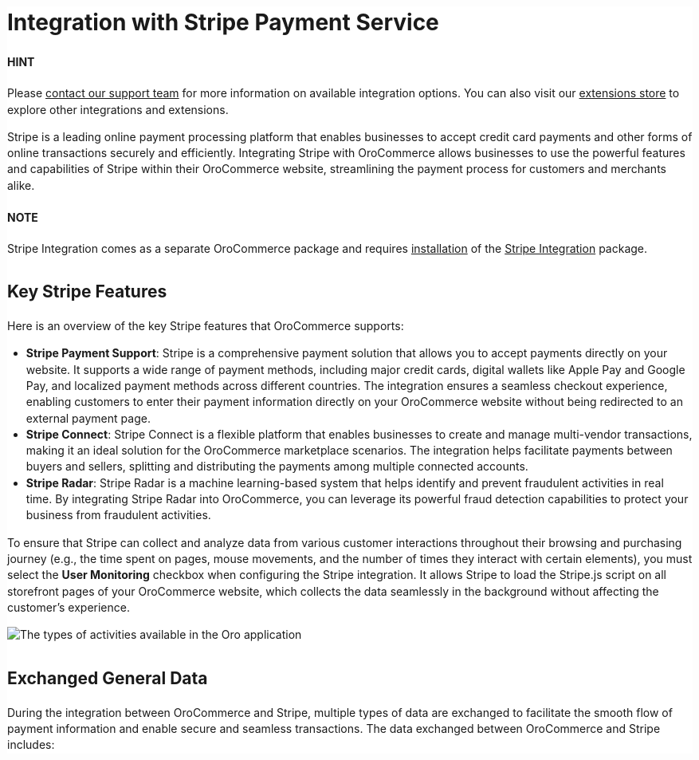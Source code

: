 <a id="integrations-payment-stripe"></a>

# Integration with Stripe Payment Service

#### HINT
Please <a href="https://oroinc.com/contact-us/" target="_blank">contact our support team</a> for more information on available integration options. You can also visit our <a href="https://extensions.oroinc.com/" target="_blank">extensions store</a> to explore other integrations and extensions.

Stripe is a leading online payment processing platform that enables businesses to accept credit card payments and other forms of online transactions securely and efficiently. Integrating Stripe with OroCommerce allows businesses to use the powerful features and capabilities of Stripe within their OroCommerce website, streamlining the payment process for customers and merchants alike.

#### NOTE
Stripe Integration comes as a separate OroCommerce package and requires [installation](../../../../backend/extension/install-extension.md#cookbook-extensions-composer) of the <a href="https://packagist.oroinc.com/#oro/commerce-stripe" target="_blank">Stripe Integration</a> package.

## Key Stripe Features

Here is an overview of the key Stripe features that OroCommerce supports:

* **Stripe Payment Support**: Stripe is a comprehensive payment solution that allows you to accept payments directly on your website. It supports a wide range of payment methods, including major credit cards, digital wallets like Apple Pay and Google Pay, and localized payment methods across different countries. The integration ensures a seamless checkout experience, enabling customers to enter their payment information directly on your OroCommerce website without being redirected to an external payment page.
* **Stripe Connect**: Stripe Connect is a flexible platform that enables businesses to create and manage multi-vendor transactions, making it an ideal solution for the OroCommerce marketplace scenarios. The integration helps facilitate payments between buyers and sellers, splitting and distributing the payments among multiple connected accounts.
* **Stripe Radar**: Stripe Radar is a machine learning-based system that helps identify and prevent fraudulent activities in real time. By integrating Stripe Radar into OroCommerce, you can leverage its powerful fraud detection capabilities to protect your business from fraudulent activities.

To ensure that Stripe can collect and analyze data from various customer interactions throughout their browsing and purchasing journey (e.g., the time spent on pages, mouse movements, and the number of times they interact with certain elements), you must select the **User Monitoring** checkbox when configuring the Stripe integration. It allows Stripe to load the Stripe.js script on all storefront pages of your OroCommerce website, which collects the data seamlessly in the background without affecting the customer’s experience.

![The types of activities available in the Oro application](user/img/integrations/user-monitoring.png)

## Exchanged General Data

During the integration between OroCommerce and Stripe, multiple types of data are exchanged to facilitate the smooth flow of payment information and enable secure and seamless transactions. The data exchanged between OroCommerce and Stripe includes:

